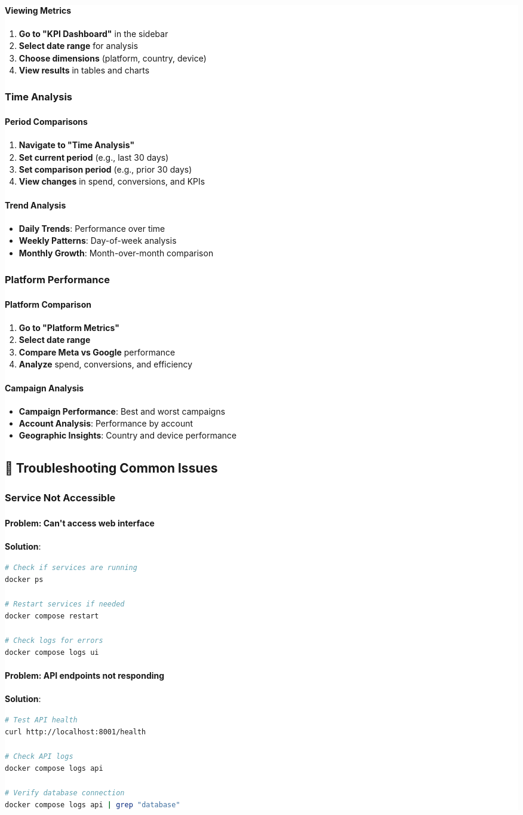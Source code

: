#### Viewing Metrics
1. **Go to "KPI Dashboard"** in the sidebar
2. **Select date range** for analysis
3. **Choose dimensions** (platform, country, device)
4. **View results** in tables and charts

### Time Analysis

#### Period Comparisons
1. **Navigate to "Time Analysis"**
2. **Set current period** (e.g., last 30 days)
3. **Set comparison period** (e.g., prior 30 days)
4. **View changes** in spend, conversions, and KPIs

#### Trend Analysis
- **Daily Trends**: Performance over time
- **Weekly Patterns**: Day-of-week analysis
- **Monthly Growth**: Month-over-month comparison

### Platform Performance

#### Platform Comparison
1. **Go to "Platform Metrics"**
2. **Select date range**
3. **Compare Meta vs Google** performance
4. **Analyze** spend, conversions, and efficiency

#### Campaign Analysis
- **Campaign Performance**: Best and worst campaigns
- **Account Analysis**: Performance by account
- **Geographic Insights**: Country and device performance

## 🔧 Troubleshooting Common Issues

### Service Not Accessible

#### Problem: Can't access web interface
**Solution**:
```bash
# Check if services are running
docker ps

# Restart services if needed
docker compose restart

# Check logs for errors
docker compose logs ui
```

#### Problem: API endpoints not responding
**Solution**:
```bash
# Test API health
curl http://localhost:8001/health

# Check API logs
docker compose logs api

# Verify database connection
docker compose logs api | grep "database"
```
